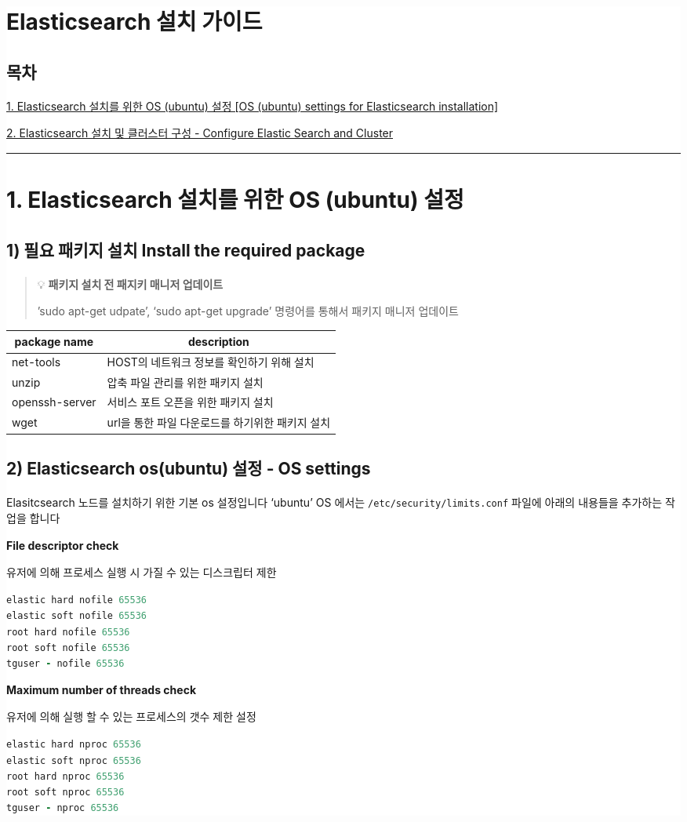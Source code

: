 # Elasticsearch 설치 가이드

## 목차
[1. Elasticsearch 설치를 위한 OS (ubuntu) 설정 [OS (ubuntu) settings for Elasticsearch installation]](#1-elasticsearch-설치를-위한-os-ubuntu-설정-os-ubuntu-settings-for-elasticsearch-installation)  

[2. Elasticsearch 설치 및 클러스터 구성 - Configure Elastic Search and Cluster](#2-elasticsearch-설치-및-클러스터-구성)

-----
# 1. Elasticsearch 설치를 위한 OS (ubuntu) 설정

## 1) **필요 패키지 설치 Install the required package**


>💡  <b>패키지 설치 전 패지키 매니저 업데이트 </b>
>
>’sudo apt-get udpate’, ‘sudo apt-get upgrade’ 명령어를 통해서 패키지 매니저 업데이트
>



| package name | description |
| --- | --- |
| net-tools | HOST의 네트워크 정보를 확인하기 위해 설치 
| unzip | 압축 파일 관리를 위한 패키지 설치
| openssh-server | 서비스 포트 오픈을 위한 패키지 설치
| wget | url을 통한 파일 다운로드를 하기위한 패키지 설치

## 2) **Elasticsearch os(ubuntu) 설정  -  OS settings**

Elasitcsearch 노드를 설치하기 위한 기본 os 설정입니다 ‘ubuntu’ OS 에서는 `/etc/security/limits.conf` 파일에 아래의 내용들을 추가하는 작업을 합니다  

**File descriptor check**

유저에 의해 프로세스 실행 시 가질 수 있는 디스크립터 제한  

```coffeescript
elastic hard nofile 65536
elastic soft nofile 65536
root hard nofile 65536
root soft nofile 65536
tguser - nofile 65536
```

**Maximum number of threads check**

유저에 의해 실행 할 수 있는 프로세스의 갯수 제한 설정  
```coffeescript
elastic hard nproc 65536
elastic soft nproc 65536
root hard nproc 65536
root soft nproc 65536
tguser - nproc 65536
```
